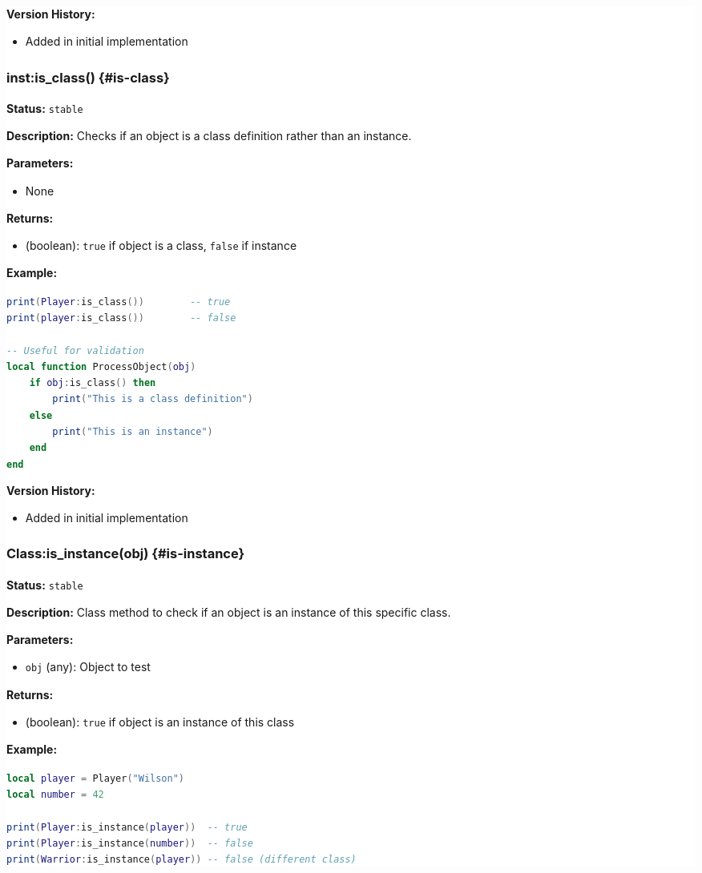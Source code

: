 **Version History:**
- Added in initial implementation

### inst:is_class() {#is-class}

**Status:** `stable`

**Description:**
Checks if an object is a class definition rather than an instance.

**Parameters:**
- None

**Returns:**
- (boolean): `true` if object is a class, `false` if instance

**Example:**
```lua
print(Player:is_class())        -- true
print(player:is_class())        -- false

-- Useful for validation
local function ProcessObject(obj)
    if obj:is_class() then
        print("This is a class definition")
    else
        print("This is an instance")
    end
end
```

**Version History:**
- Added in initial implementation

### Class:is_instance(obj) {#is-instance}

**Status:** `stable`

**Description:**
Class method to check if an object is an instance of this specific class.

**Parameters:**
- `obj` (any): Object to test

**Returns:**
- (boolean): `true` if object is an instance of this class

**Example:**
```lua
local player = Player("Wilson")
local number = 42

print(Player:is_instance(player))  -- true
print(Player:is_instance(number))  -- false
print(Warrior:is_instance(player)) -- false (different class)
```
